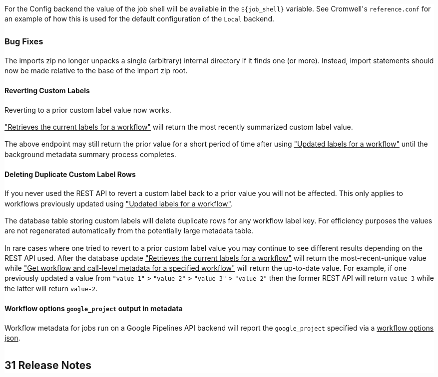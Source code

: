 For the Config backend the value of the job shell will be available in the `${job_shell}` variable. See Cromwell's `reference.conf` for an example
of how this is used for the default configuration of the `Local` backend.

### Bug Fixes

The imports zip no longer unpacks a single (arbitrary) internal directory if it finds one (or more). Instead, import statements should now be made relative to the base of the import zip root.

#### Reverting Custom Labels

Reverting to a prior custom label value now works.

["Retrieves the current labels for a workflow"](http://cromwell.readthedocs.io/en/develop/api/RESTAPI/#retrieves-the-current-labels-for-a-workflow)
will return the most recently summarized custom label value.

The above endpoint may still return the prior value for a short period of time after using
["Updated labels for a workflow"](http://cromwell.readthedocs.io/en/develop/api/RESTAPI/#update-labels-for-a-workflow)
until the background metadata summary process completes.

#### Deleting Duplicate Custom Label Rows

If you never used the REST API to revert a custom label back to a prior value you will not be affected. This only applies to workflows previously updated using
["Updated labels for a workflow"](http://cromwell.readthedocs.io/en/develop/api/RESTAPI/#update-labels-for-a-workflow).

The database table storing custom labels will delete duplicate rows for any workflow label key. For efficiency purposes
the values are not regenerated automatically from the potentially large metadata table.

In rare cases where one tried to revert to a prior custom label value you may continue to see different results
depending on the REST API used. After the database update
["Retrieves the current labels for a workflow"](http://cromwell.readthedocs.io/en/develop/api/RESTAPI/#retrieves-the-current-labels-for-a-workflow)
will return the most-recent-unique value while
["Get workflow and call-level metadata for a specified workflow"](http://cromwell.readthedocs.io/en/develop/api/RESTAPI/#get-workflow-and-call-level-metadata-for-a-specified-workflow)
will return the up-to-date value. For example, if one previously updated a value from `"value-1"` > `"value-2"` >
`"value-3"` > `"value-2"` then the former REST API will return `value-3` while the latter will return `value-2`.

#### Workflow options `google_project` output in metadata

Workflow metadata for jobs run on a Google Pipelines API backend will report the `google_project` specified via a
[workflow options json](http://cromwell.readthedocs.io/en/develop/wf_options/Google/#google-pipelines-api-workflow-options).

## 31 Release Notes
